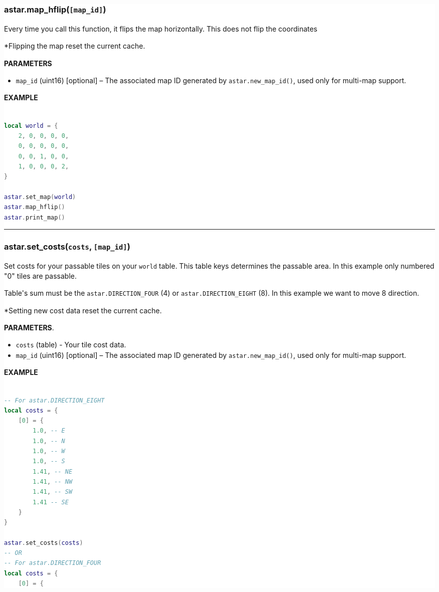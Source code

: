 
### astar.map_hflip(`[map_id]`)

Every time you call this function, it flips the map horizontally. This does not flip the coordinates

*Flipping the map reset the current cache.  

**PARAMETERS** 

* ```map_id``` (uint16) [optional] – The associated map ID generated by `astar.new_map_id()`, used only for multi-map support.

**EXAMPLE**  

```lua

local world = {
	2, 0, 0, 0, 0,
	0, 0, 0, 0, 0,
	0, 0, 1, 0, 0,
	1, 0, 0, 0, 2,
}

astar.set_map(world)
astar.map_hflip()
astar.print_map()
```

---

### astar.set_costs(`costs`, `[map_id]`)

Set costs for your passable tiles on your `world` table. This table keys determines the passable area. In this example only numbered "0" tiles are passable.   

Table's sum must be the `astar.DIRECTION_FOUR` (4) or `astar.DIRECTION_EIGHT` (8). In this example we want to move 8 direction. 

*Setting new cost data reset the current cache.

**PARAMETERS**. 

* ```costs``` (table) - Your tile cost data.  
* ```map_id``` (uint16) [optional] – The associated map ID generated by `astar.new_map_id()`, used only for multi-map support.
  
**EXAMPLE**

```lua

-- For astar.DIRECTION_EIGHT
local costs = {
    [0] = {
        1.0, -- E
        1.0, -- N
        1.0, -- W
        1.0, -- S
        1.41, -- NE
        1.41, -- NW
        1.41, -- SW
        1.41 -- SE
    }
}

astar.set_costs(costs)
-- OR
-- For astar.DIRECTION_FOUR
local costs = {
    [0] = {
```